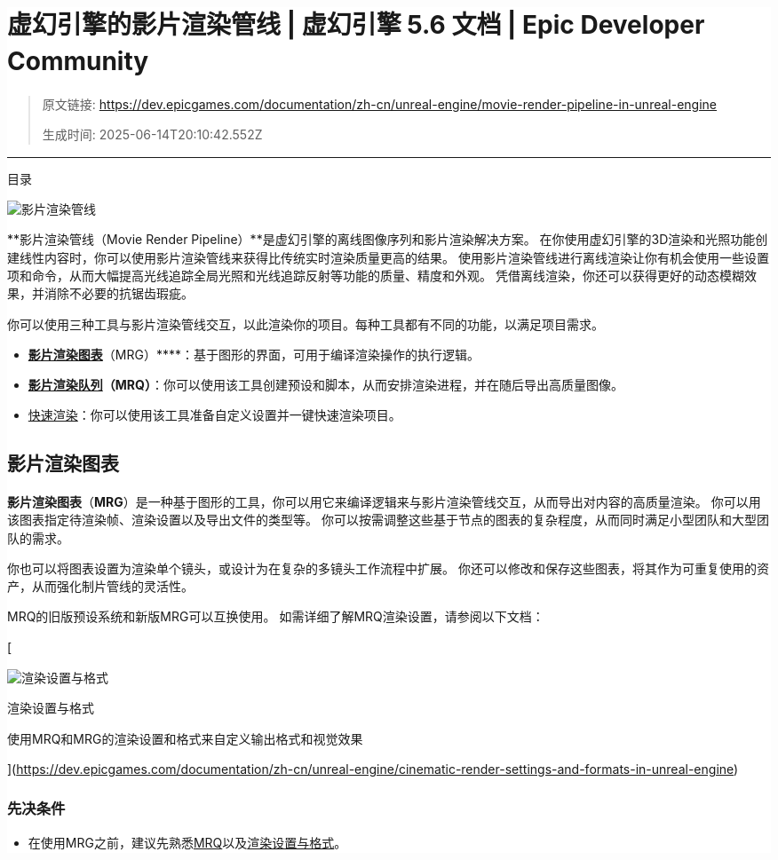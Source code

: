 # 虚幻引擎的影片渲染管线 | 虚幻引擎 5.6 文档 | Epic Developer Community

> 原文链接: https://dev.epicgames.com/documentation/zh-cn/unreal-engine/movie-render-pipeline-in-unreal-engine
> 
> 生成时间: 2025-06-14T20:10:42.552Z

---

目录

![影片渲染管线](https://dev.epicgames.com/community/api/documentation/image/cf60c407-eecb-4100-ad7d-070f6a6c2d7f?resizing_type=fill&width=1920&height=335)

**影片渲染管线（Movie Render Pipeline）**是虚幻引擎的离线图像序列和影片渲染解决方案。 在你使用虚幻引擎的3D渲染和光照功能创建线性内容时，你可以使用影片渲染管线来获得比传统实时渲染质量更高的结果。 使用影片渲染管线进行离线渲染让你有机会使用一些设置项和命令，从而大幅提高光线追踪全局光照和光线追踪反射等功能的质量、精度和外观。 凭借离线渲染，你还可以获得更好的动态模糊效果，并消除不必要的抗锯齿瑕疵。

你可以使用三种工具与影片渲染管线交互，以此渲染你的项目。每种工具都有不同的功能，以满足项目需求。

-   **[影片渲染图表](https://dev.epicgames.com/documentation/zh-cn/unreal-engine/movie-render-pipeline-in-unreal-engine#movie-render-graph)**（MRG）****：基于图形的界面，可用于编译渲染操作的执行逻辑。
    
-   **[影片渲染队列](https://dev.epicgames.com/documentation/zh-cn/unreal-engine/movie-render-pipeline-in-unreal-engine#movie-render-queue)（MRQ）**：你可以使用该工具创建预设和脚本，从而安排渲染进程，并在随后导出高质量图像。
    
-   [快速渲染](https://dev.epicgames.com/documentation/zh-cn/unreal-engine/movie-render-pipeline-in-unreal-engine#quick-render)：你可以使用该工具准备自定义设置并一键快速渲染项目。
    

## 影片渲染图表

**影片渲染图表**（**MRG**）是一种基于图形的工具，你可以用它来编译逻辑来与影片渲染管线交互，从而导出对内容的高质量渲染。 你可以用该图表指定待渲染帧、渲染设置以及导出文件的类型等。 你可以按需调整这些基于节点的图表的复杂程度，从而同时满足小型团队和大型团队的需求。

你也可以将图表设置为渲染单个镜头，或设计为在复杂的多镜头工作流程中扩展。 你还可以修改和保存这些图表，将其作为可重复使用的资产，从而强化制片管线的灵活性。

MRQ的旧版预设系统和新版MRG可以互换使用。 如需详细了解MRQ渲染设置，请参阅以下文档：

[

![渲染设置与格式](https://dev.epicgames.com/community/api/documentation/image/276c8352-e75a-48b8-a099-21a743d594b6?resizing_type=fit&width=640&height=640)

渲染设置与格式

使用MRQ和MRG的渲染设置和格式来自定义输出格式和视觉效果





](https://dev.epicgames.com/documentation/zh-cn/unreal-engine/cinematic-render-settings-and-formats-in-unreal-engine)

### 先决条件

-   在使用MRG之前，建议先熟悉[MRQ](https://dev.epicgames.com/documentation/zh-cn/unreal-engine/movie-render-pipeline-in-unreal-engine?application_version=5.5)以及[渲染设置与格式](https://dev.epicgames.com/documentation/zh-cn/unreal-engine/cinematic-render-settings-and-formats-in-unreal-engine)。
    